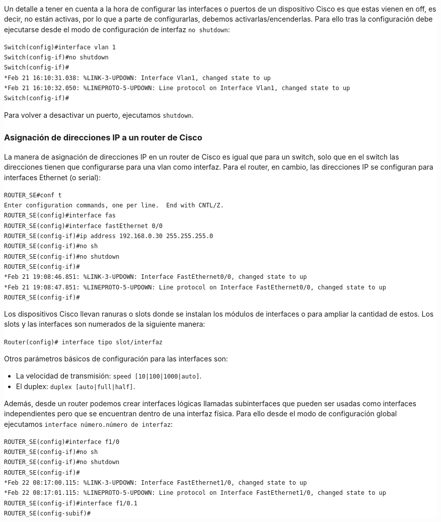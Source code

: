 Un detalle a tener en cuenta a la hora de configurar las interfaces o puertos de un dispositivo Cisco es que estas vienen en off, es decir, no están activas, por lo que a parte de configurarlas, debemos activarlas/encenderlas. Para ello tras la configuración debe ejecutarse desde el modo de configuración de interfaz ````no shutdown````:
````console
Switch(config)#interface vlan 1
Switch(config-if)#no shutdown
Switch(config-if)#
*Feb 21 16:10:31.038: %LINK-3-UPDOWN: Interface Vlan1, changed state to up
*Feb 21 16:10:32.050: %LINEPROTO-5-UPDOWN: Line protocol on Interface Vlan1, changed state to up
Switch(config-if)#
````

Para volver a desactivar un puerto, ejecutamos ````shutdown````.

### Asignación de direcciones IP a un router de Cisco

La manera de asignación de direcciones IP en un router de Cisco es igual que para un switch, solo que en el switch las direcciones tienen que configurarse para una vlan como interfaz. Para el router, en cambio, las direcciones IP se configuran para interfaces Ethernet (o serial):
````console
ROUTER_SE#conf t
Enter configuration commands, one per line.  End with CNTL/Z.
ROUTER_SE(config)#interface fas
ROUTER_SE(config)#interface fastEthernet 0/0
ROUTER_SE(config-if)#ip address 192.168.0.30 255.255.255.0
ROUTER_SE(config-if)#no sh
ROUTER_SE(config-if)#no shutdown
ROUTER_SE(config-if)#
*Feb 21 19:08:46.851: %LINK-3-UPDOWN: Interface FastEthernet0/0, changed state to up
*Feb 21 19:08:47.851: %LINEPROTO-5-UPDOWN: Line protocol on Interface FastEthernet0/0, changed state to up
ROUTER_SE(config-if)#
````

Los dispositivos Cisco llevan ranuras o slots donde se instalan los módulos de interfaces o para ampliar la cantidad de estos. Los slots y las interfaces son numerados de la siguiente manera:
````console
Router(config)# interface tipo slot/interfaz
````

Otros parámetros básicos de configuración para las interfaces son:

* La velocidad de transmisión: ````speed [10|100|1000|auto]````.
* El duplex: ````duplex [auto|full|half]````.

Además, desde un router podemos crear interfaces lógicas llamadas subinterfaces que pueden ser usadas como interfaces independientes pero que se encuentran dentro de una interfaz física. Para ello desde el modo de configuración global ejecutamos ````interface número.número de interfaz````:
````console
ROUTER_SE(config)#interface f1/0
ROUTER_SE(config-if)#no sh
ROUTER_SE(config-if)#no shutdown
ROUTER_SE(config-if)#
*Feb 22 08:17:00.115: %LINK-3-UPDOWN: Interface FastEthernet1/0, changed state to up
*Feb 22 08:17:01.115: %LINEPROTO-5-UPDOWN: Line protocol on Interface FastEthernet1/0, changed state to up
ROUTER_SE(config-if)#interface f1/0.1
ROUTER_SE(config-subif)#
````
